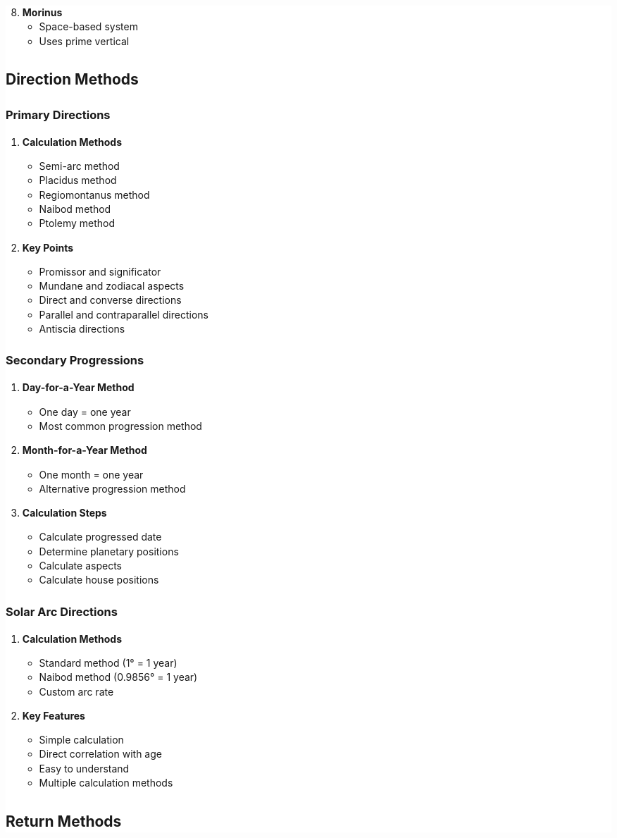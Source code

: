 8. **Morinus**
   - Space-based system
   - Uses prime vertical

## Direction Methods

### Primary Directions

1. **Calculation Methods**
   - Semi-arc method
   - Placidus method
   - Regiomontanus method
   - Naibod method
   - Ptolemy method

2. **Key Points**
   - Promissor and significator
   - Mundane and zodiacal aspects
   - Direct and converse directions
   - Parallel and contraparallel directions
   - Antiscia directions

### Secondary Progressions

1. **Day-for-a-Year Method**
   - One day = one year
   - Most common progression method

2. **Month-for-a-Year Method**
   - One month = one year
   - Alternative progression method

3. **Calculation Steps**
   - Calculate progressed date
   - Determine planetary positions
   - Calculate aspects
   - Calculate house positions

### Solar Arc Directions

1. **Calculation Methods**
   - Standard method (1° = 1 year)
   - Naibod method (0.9856° = 1 year)
   - Custom arc rate

2. **Key Features**
   - Simple calculation
   - Direct correlation with age
   - Easy to understand
   - Multiple calculation methods

## Return Methods
